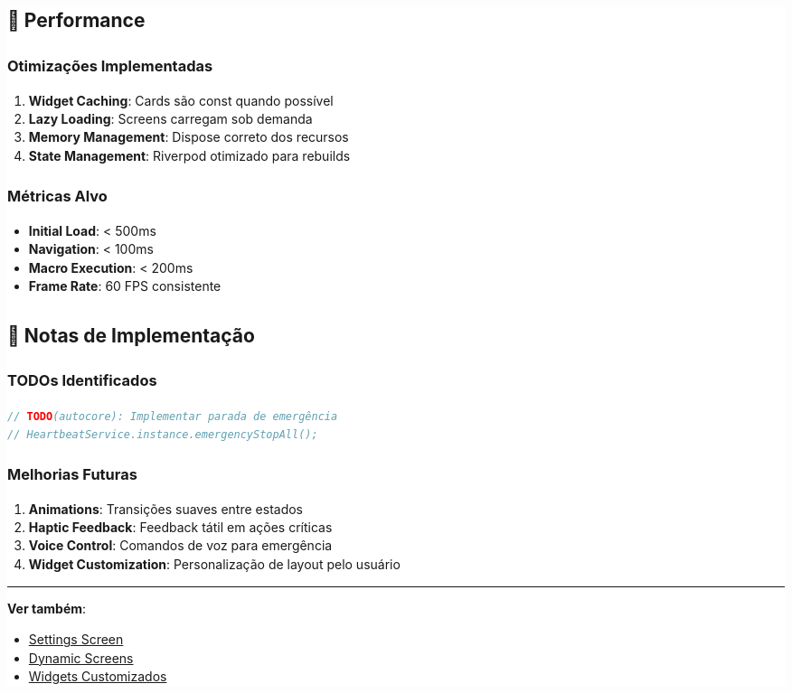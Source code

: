 ## 🚀 Performance

### Otimizações Implementadas

1. **Widget Caching**: Cards são const quando possível
2. **Lazy Loading**: Screens carregam sob demanda
3. **Memory Management**: Dispose correto dos recursos
4. **State Management**: Riverpod otimizado para rebuilds

### Métricas Alvo

- **Initial Load**: < 500ms
- **Navigation**: < 100ms  
- **Macro Execution**: < 200ms
- **Frame Rate**: 60 FPS consistente

## 📝 Notas de Implementação

### TODOs Identificados

```dart
// TODO(autocore): Implementar parada de emergência
// HeartbeatService.instance.emergencyStopAll();
```

### Melhorias Futuras

1. **Animations**: Transições suaves entre estados
2. **Haptic Feedback**: Feedback tátil em ações críticas  
3. **Voice Control**: Comandos de voz para emergência
4. **Widget Customization**: Personalização de layout pelo usuário

---

**Ver também**: 
- [Settings Screen](settings-screens.md)
- [Dynamic Screens](device-screens.md)
- [Widgets Customizados](../widgets/README.md)